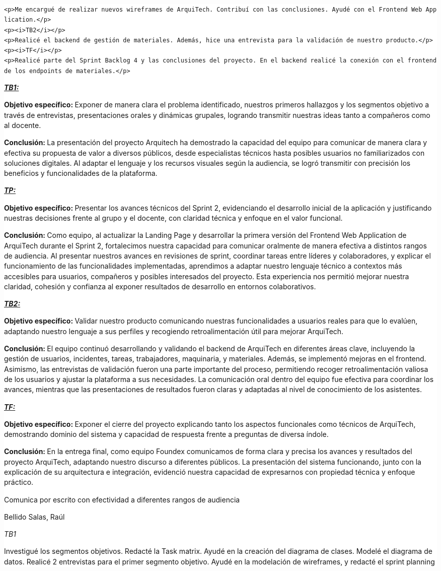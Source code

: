 	<p>Me encargué de realizar nuevos wireframes de ArquiTech. Contribuí con las conclusiones. Ayudé con el Frontend Web Application.</p>
	<p><i>TB2</i></p>
	<p>Realicé el backend de gestión de materiales. Además, hice una entrevista para la validación de nuestro producto.</p>
	<p><i>TF</i></p>
	<p>Realicé parte del Sprint Backlog 4 y las conclusiones del proyecto. En el backend realicé la conexión con el frontend de los endpoints de materiales.</p>
</td>
<td class="c3" colspan="1" rowspan="1">
	<p><ins><i><strong>TB1:</strong></i></ins></p>
	<p><strong>Objetivo específico: </strong> Exponer de manera clara el problema identificado, nuestros primeros hallazgos y los segmentos objetivo a través de entrevistas, presentaciones orales y dinámicas grupales, logrando transmitir nuestras ideas tanto a compañeros como al docente.</p>
	<p><strong>Conclusión: </strong>La presentación del proyecto Arquitech ha demostrado la capacidad del equipo para comunicar de manera clara y efectiva su propuesta de valor a diversos públicos, desde especialistas técnicos hasta posibles usuarios no familiarizados con soluciones digitales. Al adaptar el lenguaje y los recursos visuales según la audiencia, se logró transmitir con precisión los beneficios y funcionalidades de la plataforma.</p>
	<p></p>
	<p><ins><i><strong>TP:</strong></i></ins></p>
	<p><strong>Objetivo específico: </strong>Presentar los avances técnicos del Sprint 2, evidenciando el desarrollo inicial de la aplicación y justificando nuestras decisiones frente al grupo y el docente, con claridad técnica y enfoque en el valor funcional.</p>
	<p><strong>Conclusión: </strong>Como equipo, al actualizar la Landing Page y desarrollar la primera versión del Frontend Web Application de ArquiTech durante el Sprint 2, fortalecimos nuestra capacidad para comunicar oralmente de manera efectiva a distintos rangos de audiencia. Al presentar nuestros avances en revisiones de sprint, coordinar tareas entre líderes y colaboradores, y explicar el funcionamiento de las funcionalidades implementadas, aprendimos a adaptar nuestro lenguaje técnico a contextos más accesibles para usuarios, compañeros y posibles interesados del proyecto. Esta experiencia nos permitió mejorar nuestra claridad, cohesión y confianza al exponer resultados de desarrollo en entornos colaborativos.</p>
	<p></p>
	<p><ins><i><strong>TB2:</strong></i></ins></p>
	<p><strong>Objetivo específico: </strong>Validar nuestro producto comunicando nuestras funcionalidades a usuarios reales para que lo evalúen, adaptando nuestro lenguaje a sus perfiles y recogiendo retroalimentación útil para mejorar ArquiTech.</p>
	<p><strong>Conclusión: </strong>El equipo continuó desarrollando y validando el backend de ArquiTech en diferentes áreas clave, incluyendo la gestión de usuarios, incidentes, tareas, trabajadores, maquinaria, y materiales. Además, se implementó mejoras en el frontend. Asimismo, las entrevistas de validación fueron una parte importante del proceso, permitiendo recoger retroalimentación valiosa de los usuarios y ajustar la plataforma a sus necesidades. La comunicación oral dentro del equipo fue efectiva para coordinar los avances, mientras que las presentaciones de resultados fueron claras y adaptadas al nivel de conocimiento de los asistentes.</p>
	<p></p>
	<p><ins><i><strong>TF:</strong></i></ins></p>
	<p><strong>Objetivo específico: </strong>Exponer el cierre del proyecto explicando tanto los aspectos funcionales como técnicos de ArquiTech, demostrando dominio del sistema y capacidad de respuesta frente a preguntas de diversa índole.</p>
	<p><strong>Conclusión: </strong>En la entrega final, como equipo Foundex comunicamos de forma clara y precisa los avances y resultados del proyecto ArquiTech, adaptando nuestro discurso a diferentes públicos. La presentación del sistema funcionando, junto con la explicación de su arquitectura e integración, evidenció nuestra capacidad de expresarnos con propiedad técnica y enfoque práctico.</p>
</td>
</tr>
<tr class="c11">
<td class="c3" colspan="1" rowspan="1"><p>Comunica por escrito con efectividad a diferentes rangos de audiencia</p></td>
<td class="c3" colspan="1" rowspan="1">
	<p>Bellido Salas, Raúl</p>
	<p><i>TB1</i></p>
	<p>Investigué los segmentos objetivos. Redacté la Task matrix. Ayudé en la creación del diagrama de clases. Modelé el diagrama de datos. Realicé 2 entrevistas para el primer segmento objetivo. Ayudé en la modelación de wireframes, y redacté el sprint planning</p>